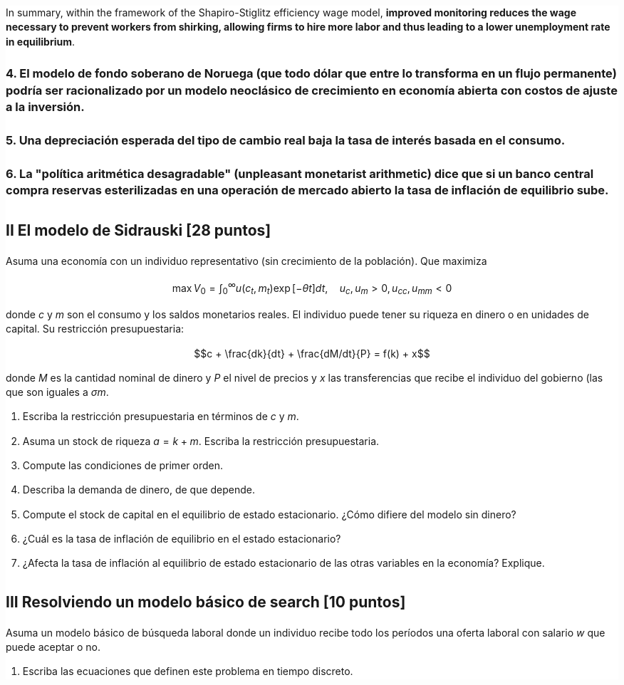 
In summary, within the framework of the Shapiro-Stiglitz efficiency wage model, **improved monitoring reduces the wage necessary to prevent workers from shirking, allowing firms to hire more labor and thus leading to a lower unemployment rate in equilibrium**.

### 4. El modelo de fondo soberano de Noruega (que todo dólar que entre lo transforma en un flujo permanente) podría ser racionalizado por un modelo neoclásico de crecimiento en economía abierta con costos de ajuste a la inversión.


### 5. Una depreciación esperada del tipo de cambio real baja la tasa de interés basada en el consumo.

### 6. La "política aritmética desagradable" (unpleasant monetarist arithmetic) dice que si un banco central compra reservas esterilizadas en una operación de mercado abierto la tasa de inflación de equilibrio sube.


## II El modelo de Sidrauski [28 puntos]

Asuma una economía con un individuo representativo (sin crecimiento de la población). Que maximiza

$$\max V_0 = \int_0^{\infty} u(c_t, m_t) \exp[-\theta t] dt, \quad u_c, u_m > 0, u_{cc}, u_{mm} < 0$$

donde $c$ y $m$ son el consumo y los saldos monetarios reales. El individuo puede tener su riqueza en dinero o en unidades de capital. Su restricción presupuestaria:

$$c + \frac{dk}{dt} + \frac{dM/dt}{P} = f(k) + x$$

donde $M$ es la cantidad nominal de dinero y $P$ el nivel de precios y $x$ las transferencias que recibe el individuo del gobierno (las que son iguales a $\sigma m$.

1. Escriba la restricción presupuestaria en términos de $c$ y $m$.

2. Asuma un stock de riqueza $a = k + m$. Escriba la restricción presupuestaria.

3. Compute las condiciones de primer orden.

4. Describa la demanda de dinero, de que depende.

5. Compute el stock de capital en el equilibrio de estado estacionario. ¿Cómo difiere del modelo sin dinero?

6. ¿Cuál es la tasa de inflación de equilibrio en el estado estacionario?

7. ¿Afecta la tasa de inflación al equilibrio de estado estacionario de las otras variables en la economía? Explique.

## III Resolviendo un modelo básico de search [10 puntos]

Asuma un modelo básico de búsqueda laboral donde un individuo recibe todo los períodos una oferta laboral con salario $w$ que puede aceptar o no.

1. Escriba las ecuaciones que definen este problema en tiempo discreto.
